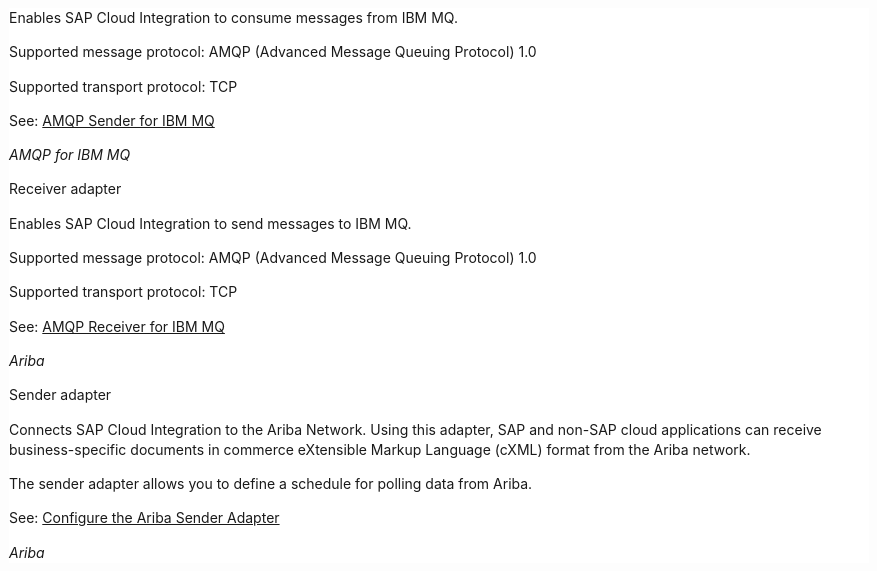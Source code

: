 Enables SAP Cloud Integration to consume messages from IBM MQ.

Supported message protocol: AMQP \(Advanced Message Queuing Protocol\) 1.0

Supported transport protocol: TCP

See: [AMQP Sender for IBM MQ](../Development/amqp-sender-for-ibm-mq-f6cc0e4.md)



</td>
</tr>
<tr>
<td valign="top">

*AMQP for IBM MQ*

Receiver adapter



</td>
<td valign="top">

Enables SAP Cloud Integration to send messages to IBM MQ.

Supported message protocol: AMQP \(Advanced Message Queuing Protocol\) 1.0

Supported transport protocol: TCP

See: [AMQP Receiver for IBM MQ](../Development/amqp-receiver-for-ibm-mq-990fa99.md)



</td>
</tr>
<tr>
<td valign="top">

*Ariba*

Sender adapter



</td>
<td valign="top">

Connects SAP Cloud Integration to the Ariba Network. Using this adapter, SAP and non-SAP cloud applications can receive business-specific documents in commerce eXtensible Markup Language \(cXML\) format from the Ariba network.

The sender adapter allows you to define a schedule for polling data from Ariba.

See: [Configure the Ariba Sender Adapter](../Development/configure-the-ariba-sender-adapter-0629b58.md)



</td>
</tr>
<tr>
<td valign="top">

*Ariba*
